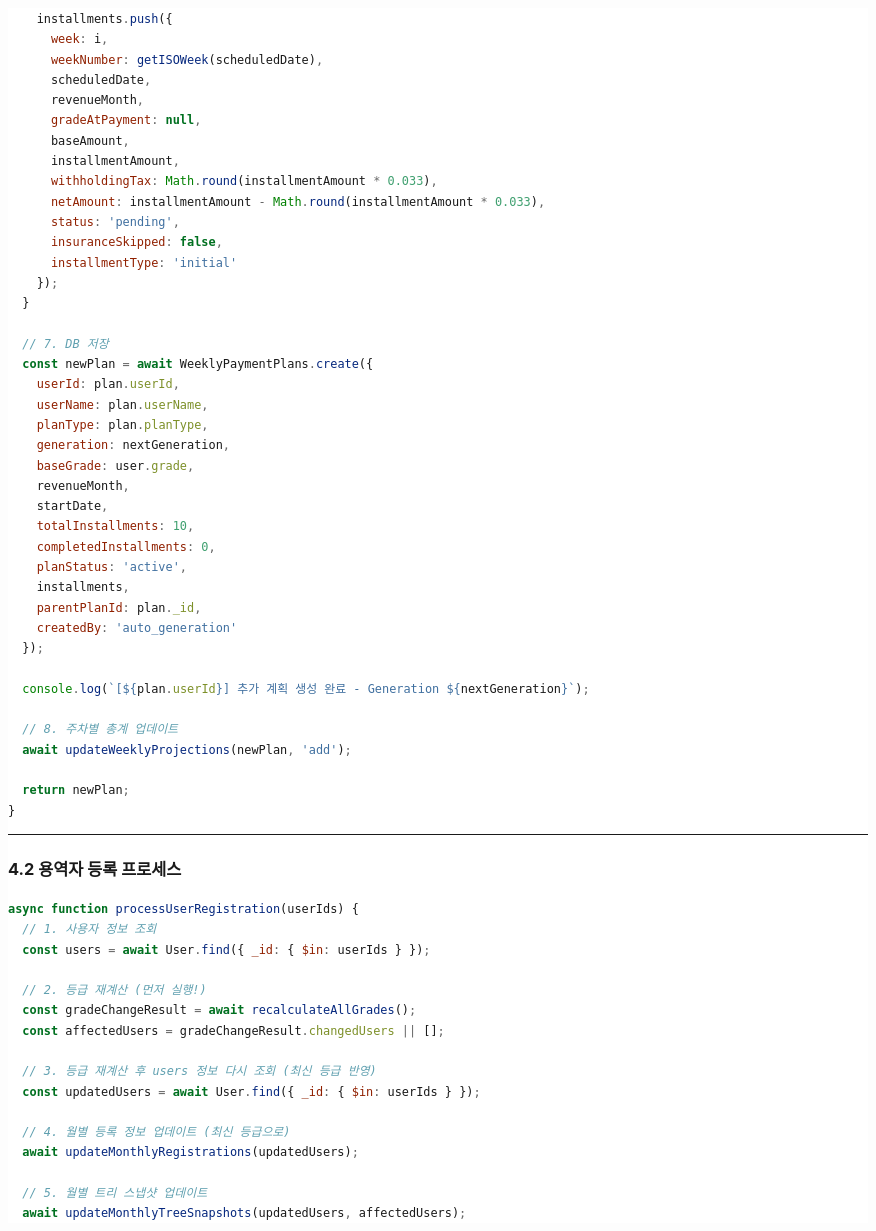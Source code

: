 ```javascript
    installments.push({
      week: i,
      weekNumber: getISOWeek(scheduledDate),
      scheduledDate,
      revenueMonth,
      gradeAtPayment: null,
      baseAmount,
      installmentAmount,
      withholdingTax: Math.round(installmentAmount * 0.033),
      netAmount: installmentAmount - Math.round(installmentAmount * 0.033),
      status: 'pending',
      insuranceSkipped: false,
      installmentType: 'initial'
    });
  }

  // 7. DB 저장
  const newPlan = await WeeklyPaymentPlans.create({
    userId: plan.userId,
    userName: plan.userName,
    planType: plan.planType,
    generation: nextGeneration,
    baseGrade: user.grade,
    revenueMonth,
    startDate,
    totalInstallments: 10,
    completedInstallments: 0,
    planStatus: 'active',
    installments,
    parentPlanId: plan._id,
    createdBy: 'auto_generation'
  });

  console.log(`[${plan.userId}] 추가 계획 생성 완료 - Generation ${nextGeneration}`);

  // 8. 주차별 총계 업데이트
  await updateWeeklyProjections(newPlan, 'add');

  return newPlan;
}
```

---

### 4.2 용역자 등록 프로세스

```javascript
async function processUserRegistration(userIds) {
  // 1. 사용자 정보 조회
  const users = await User.find({ _id: { $in: userIds } });

  // 2. 등급 재계산 (먼저 실행!)
  const gradeChangeResult = await recalculateAllGrades();
  const affectedUsers = gradeChangeResult.changedUsers || [];

  // 3. 등급 재계산 후 users 정보 다시 조회 (최신 등급 반영)
  const updatedUsers = await User.find({ _id: { $in: userIds } });

  // 4. 월별 등록 정보 업데이트 (최신 등급으로)
  await updateMonthlyRegistrations(updatedUsers);

  // 5. 월별 트리 스냅샷 업데이트
  await updateMonthlyTreeSnapshots(updatedUsers, affectedUsers);

```